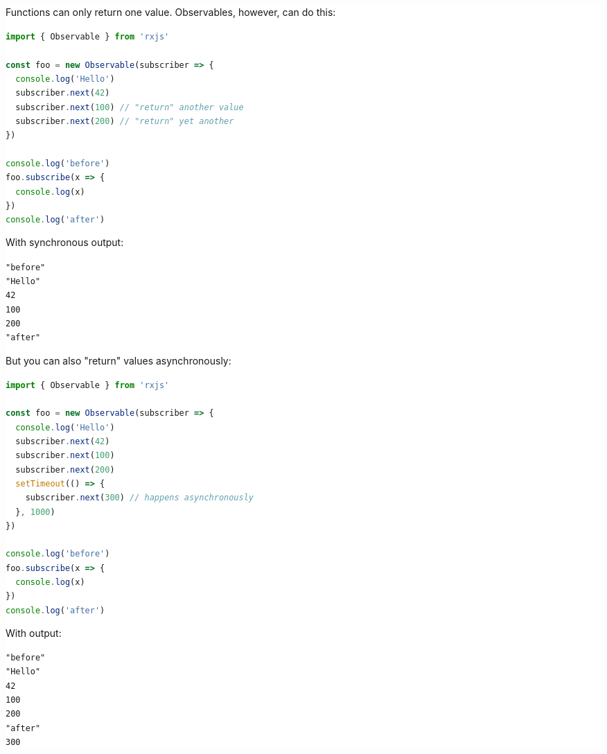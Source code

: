 Functions can only return one value. Observables, however, can do this:

```typescript
import { Observable } from 'rxjs'

const foo = new Observable(subscriber => {
  console.log('Hello')
  subscriber.next(42)
  subscriber.next(100) // "return" another value
  subscriber.next(200) // "return" yet another
})

console.log('before')
foo.subscribe(x => {
  console.log(x)
})
console.log('after')
```

With synchronous output:

```none
"before"
"Hello"
42
100
200
"after"
```

But you can also "return" values asynchronously:

```typescript
import { Observable } from 'rxjs'

const foo = new Observable(subscriber => {
  console.log('Hello')
  subscriber.next(42)
  subscriber.next(100)
  subscriber.next(200)
  setTimeout(() => {
    subscriber.next(300) // happens asynchronously
  }, 1000)
})

console.log('before')
foo.subscribe(x => {
  console.log(x)
})
console.log('after')
```

With output:

```none
"before"
"Hello"
42
100
200
"after"
300
```
